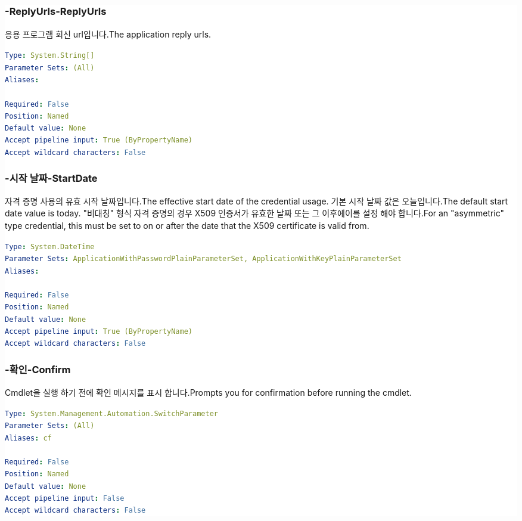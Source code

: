 ### <span data-ttu-id="7bf61-147">-ReplyUrls</span><span class="sxs-lookup"><span data-stu-id="7bf61-147">-ReplyUrls</span></span>
<span data-ttu-id="7bf61-148">응용 프로그램 회신 url입니다.</span><span class="sxs-lookup"><span data-stu-id="7bf61-148">The application reply urls.</span></span>

```yaml
Type: System.String[]
Parameter Sets: (All)
Aliases:

Required: False
Position: Named
Default value: None
Accept pipeline input: True (ByPropertyName)
Accept wildcard characters: False
```

### <span data-ttu-id="7bf61-149">-시작 날짜</span><span class="sxs-lookup"><span data-stu-id="7bf61-149">-StartDate</span></span>
<span data-ttu-id="7bf61-150">자격 증명 사용의 유효 시작 날짜입니다.</span><span class="sxs-lookup"><span data-stu-id="7bf61-150">The effective start date of the credential usage.</span></span>
<span data-ttu-id="7bf61-151">기본 시작 날짜 값은 오늘입니다.</span><span class="sxs-lookup"><span data-stu-id="7bf61-151">The default start date value is today.</span></span> <span data-ttu-id="7bf61-152">"비대칭" 형식 자격 증명의 경우 X509 인증서가 유효한 날짜 또는 그 이후에이를 설정 해야 합니다.</span><span class="sxs-lookup"><span data-stu-id="7bf61-152">For an "asymmetric" type credential, this must be set to on or after the date that the X509 certificate is valid from.</span></span>

```yaml
Type: System.DateTime
Parameter Sets: ApplicationWithPasswordPlainParameterSet, ApplicationWithKeyPlainParameterSet
Aliases:

Required: False
Position: Named
Default value: None
Accept pipeline input: True (ByPropertyName)
Accept wildcard characters: False
```

### <span data-ttu-id="7bf61-153">-확인</span><span class="sxs-lookup"><span data-stu-id="7bf61-153">-Confirm</span></span>
<span data-ttu-id="7bf61-154">Cmdlet을 실행 하기 전에 확인 메시지를 표시 합니다.</span><span class="sxs-lookup"><span data-stu-id="7bf61-154">Prompts you for confirmation before running the cmdlet.</span></span>

```yaml
Type: System.Management.Automation.SwitchParameter
Parameter Sets: (All)
Aliases: cf

Required: False
Position: Named
Default value: None
Accept pipeline input: False
Accept wildcard characters: False
```
